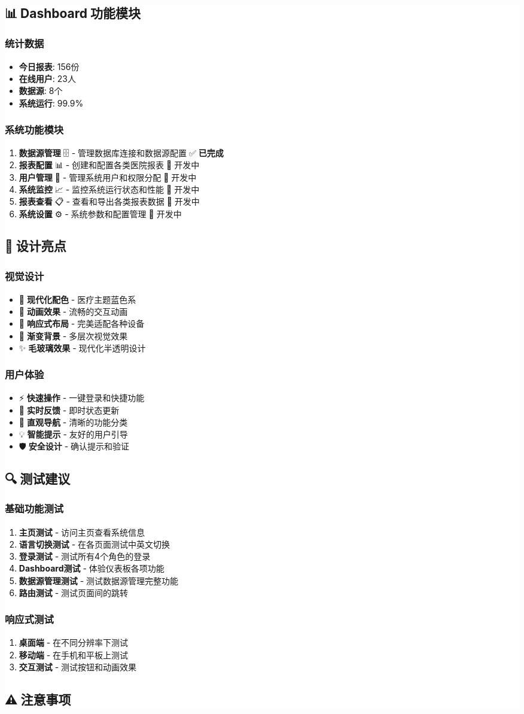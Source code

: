 ## 📊 Dashboard 功能模块

### 统计数据
- **今日报表**: 156份
- **在线用户**: 23人
- **数据源**: 8个
- **系统运行**: 99.9%

### 系统功能模块
1. **数据源管理** 🗄️ - 管理数据库连接和数据源配置 ✅ **已完成**
2. **报表配置** 📊 - 创建和配置各类医院报表 🚧 开发中
3. **用户管理** 👥 - 管理系统用户和权限分配 🚧 开发中
4. **系统监控** 📈 - 监控系统运行状态和性能 🚧 开发中
5. **报表查看** 📋 - 查看和导出各类报表数据 🚧 开发中
6. **系统设置** ⚙️ - 系统参数和配置管理 🚧 开发中

## 🎨 设计亮点

### 视觉设计
- 🎨 **现代化配色** - 医疗主题蓝色系
- 💫 **动画效果** - 流畅的交互动画
- 📱 **响应式布局** - 完美适配各种设备
- 🌈 **渐变背景** - 多层次视觉效果
- ✨ **毛玻璃效果** - 现代化半透明设计

### 用户体验
- ⚡ **快速操作** - 一键登录和快捷功能
- 🔄 **实时反馈** - 即时状态更新
- 🎯 **直观导航** - 清晰的功能分类
- 💡 **智能提示** - 友好的用户引导
- 🛡️ **安全设计** - 确认提示和验证

## 🔍 测试建议

### 基础功能测试
1. **主页测试** - 访问主页查看系统信息
2. **语言切换测试** - 在各页面测试中英文切换
3. **登录测试** - 测试所有4个角色的登录
4. **Dashboard测试** - 体验仪表板各项功能
5. **数据源管理测试** - 测试数据源管理完整功能
6. **路由测试** - 测试页面间的跳转

### 响应式测试
1. **桌面端** - 在不同分辨率下测试
2. **移动端** - 在手机和平板上测试
3. **交互测试** - 测试按钮和动画效果

## ⚠️ 注意事项
